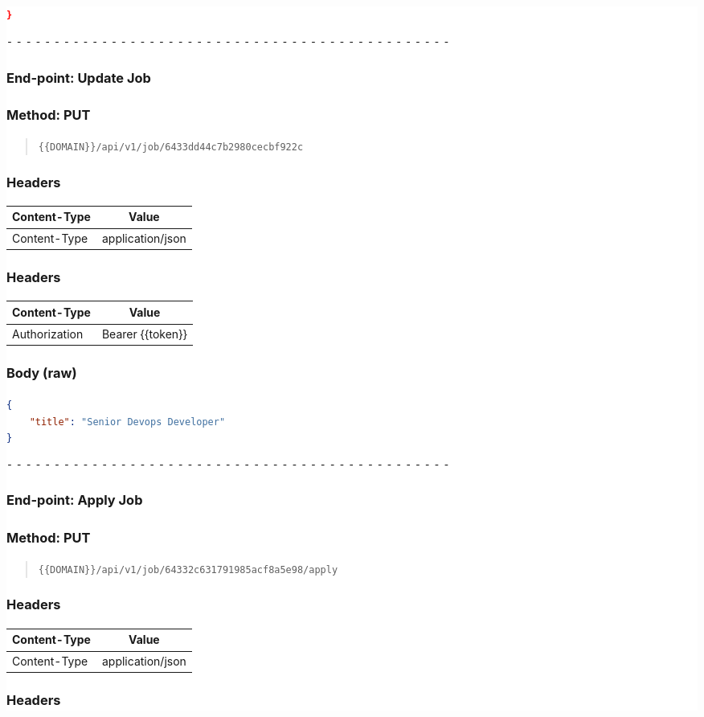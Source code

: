 ```json
}
```


⁃ ⁃ ⁃ ⁃ ⁃ ⁃ ⁃ ⁃ ⁃ ⁃ ⁃ ⁃ ⁃ ⁃ ⁃ ⁃ ⁃ ⁃ ⁃ ⁃ ⁃ ⁃ ⁃ ⁃ ⁃ ⁃ ⁃ ⁃ ⁃ ⁃ ⁃ ⁃ ⁃ ⁃ ⁃ ⁃ ⁃ ⁃ ⁃ ⁃ ⁃ ⁃ ⁃ ⁃ ⁃ ⁃ ⁃

### End-point: Update Job
### Method: PUT
>```
>{{DOMAIN}}/api/v1/job/6433dd44c7b2980cecbf922c
>```
### Headers

|Content-Type|Value|
|---|---|
|Content-Type|application/json|


### Headers

|Content-Type|Value|
|---|---|
|Authorization|Bearer {{token}}|


### Body (**raw**)

```json
{
    "title": "Senior Devops Developer"
}
```


⁃ ⁃ ⁃ ⁃ ⁃ ⁃ ⁃ ⁃ ⁃ ⁃ ⁃ ⁃ ⁃ ⁃ ⁃ ⁃ ⁃ ⁃ ⁃ ⁃ ⁃ ⁃ ⁃ ⁃ ⁃ ⁃ ⁃ ⁃ ⁃ ⁃ ⁃ ⁃ ⁃ ⁃ ⁃ ⁃ ⁃ ⁃ ⁃ ⁃ ⁃ ⁃ ⁃ ⁃ ⁃ ⁃ ⁃

### End-point: Apply Job
### Method: PUT
>```
>{{DOMAIN}}/api/v1/job/64332c631791985acf8a5e98/apply
>```
### Headers

|Content-Type|Value|
|---|---|
|Content-Type|application/json|


### Headers
